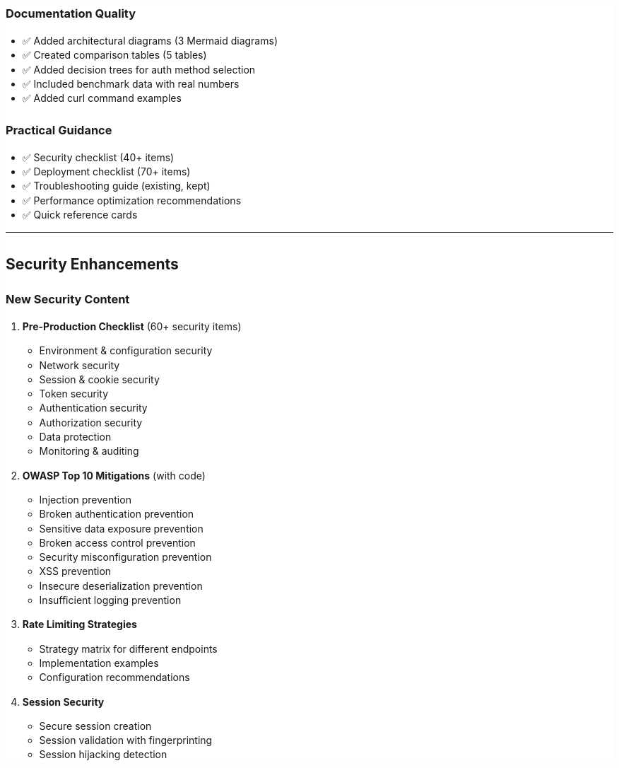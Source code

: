 ### Documentation Quality

- ✅ Added architectural diagrams (3 Mermaid diagrams)
- ✅ Created comparison tables (5 tables)
- ✅ Added decision trees for auth method selection
- ✅ Included benchmark data with real numbers
- ✅ Added curl command examples

### Practical Guidance

- ✅ Security checklist (40+ items)
- ✅ Deployment checklist (70+ items)
- ✅ Troubleshooting guide (existing, kept)
- ✅ Performance optimization recommendations
- ✅ Quick reference cards

---

## Security Enhancements

### New Security Content

1. **Pre-Production Checklist** (60+ security items)

   - Environment & configuration security
   - Network security
   - Session & cookie security
   - Token security
   - Authentication security
   - Authorization security
   - Data protection
   - Monitoring & auditing

2. **OWASP Top 10 Mitigations** (with code)

   - Injection prevention
   - Broken authentication prevention
   - Sensitive data exposure prevention
   - Broken access control prevention
   - Security misconfiguration prevention
   - XSS prevention
   - Insecure deserialization prevention
   - Insufficient logging prevention

3. **Rate Limiting Strategies**

   - Strategy matrix for different endpoints
   - Implementation examples
   - Configuration recommendations

4. **Session Security**

   - Secure session creation
   - Session validation with fingerprinting
   - Session hijacking detection
